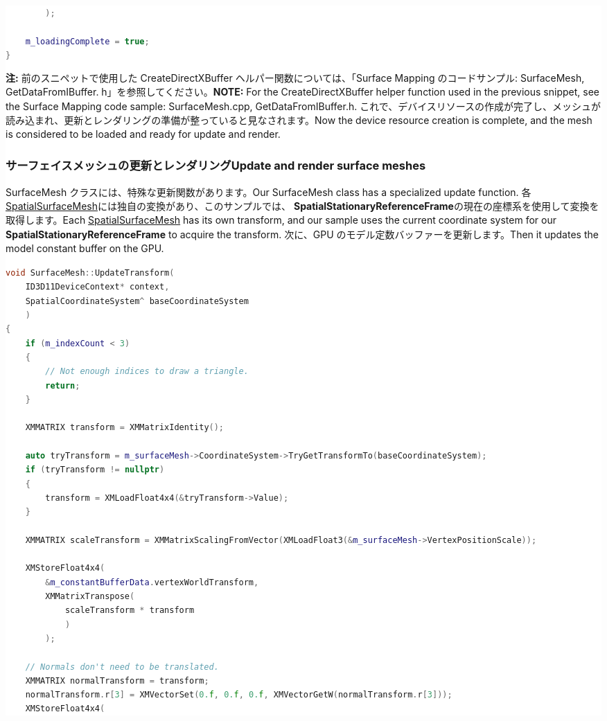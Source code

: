 ```cpp
        );

    m_loadingComplete = true;
}
```

<span data-ttu-id="7c0d9-234">**注:** 前のスニペットで使用した CreateDirectXBuffer ヘルパー関数については、「Surface Mapping のコードサンプル: SurfaceMesh, GetDataFromIBuffer. h」を参照してください。</span><span class="sxs-lookup"><span data-stu-id="7c0d9-234">**NOTE:** For the CreateDirectXBuffer helper function used in the previous snippet, see the Surface Mapping code sample: SurfaceMesh.cpp, GetDataFromIBuffer.h.</span></span> <span data-ttu-id="7c0d9-235">これで、デバイスリソースの作成が完了し、メッシュが読み込まれ、更新とレンダリングの準備が整っていると見なされます。</span><span class="sxs-lookup"><span data-stu-id="7c0d9-235">Now the device resource creation is complete, and the mesh is considered to be loaded and ready for update and render.</span></span>

### <a name="update-and-render-surface-meshes"></a><span data-ttu-id="7c0d9-236">サーフェイスメッシュの更新とレンダリング</span><span class="sxs-lookup"><span data-stu-id="7c0d9-236">Update and render surface meshes</span></span>

<span data-ttu-id="7c0d9-237">SurfaceMesh クラスには、特殊な更新関数があります。</span><span class="sxs-lookup"><span data-stu-id="7c0d9-237">Our SurfaceMesh class has a specialized update function.</span></span> <span data-ttu-id="7c0d9-238">各[SpatialSurfaceMesh](https://msdn.microsoft.com/library/windows/apps/windows.perception.spatial.surfaces.spatialsurfacemesh.aspx)には独自の変換があり、このサンプルでは、 **SpatialStationaryReferenceFrame**の現在の座標系を使用して変換を取得します。</span><span class="sxs-lookup"><span data-stu-id="7c0d9-238">Each [SpatialSurfaceMesh](https://msdn.microsoft.com/library/windows/apps/windows.perception.spatial.surfaces.spatialsurfacemesh.aspx) has its own transform, and our sample uses the current coordinate system for our **SpatialStationaryReferenceFrame** to acquire the transform.</span></span> <span data-ttu-id="7c0d9-239">次に、GPU のモデル定数バッファーを更新します。</span><span class="sxs-lookup"><span data-stu-id="7c0d9-239">Then it updates the model constant buffer on the GPU.</span></span>

```cpp
void SurfaceMesh::UpdateTransform(
    ID3D11DeviceContext* context,
    SpatialCoordinateSystem^ baseCoordinateSystem
    )
{
    if (m_indexCount < 3)
    {
        // Not enough indices to draw a triangle.
        return;
    }

    XMMATRIX transform = XMMatrixIdentity();

    auto tryTransform = m_surfaceMesh->CoordinateSystem->TryGetTransformTo(baseCoordinateSystem);
    if (tryTransform != nullptr)
    {
        transform = XMLoadFloat4x4(&tryTransform->Value);
    }

    XMMATRIX scaleTransform = XMMatrixScalingFromVector(XMLoadFloat3(&m_surfaceMesh->VertexPositionScale));

    XMStoreFloat4x4(
        &m_constantBufferData.vertexWorldTransform,
        XMMatrixTranspose(
            scaleTransform * transform
            )
        );

    // Normals don't need to be translated.
    XMMATRIX normalTransform = transform;
    normalTransform.r[3] = XMVectorSet(0.f, 0.f, 0.f, XMVectorGetW(normalTransform.r[3]));
    XMStoreFloat4x4(
```